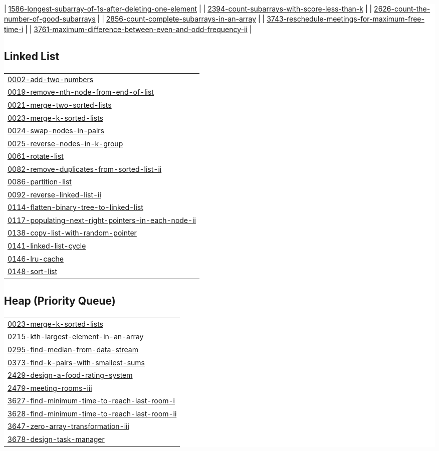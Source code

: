 | [1586-longest-subarray-of-1s-after-deleting-one-element](https://github.com/lucky-golden-eagle/leetcode/tree/master/1586-longest-subarray-of-1s-after-deleting-one-element) |
| [2394-count-subarrays-with-score-less-than-k](https://github.com/lucky-golden-eagle/leetcode/tree/master/2394-count-subarrays-with-score-less-than-k) |
| [2626-count-the-number-of-good-subarrays](https://github.com/lucky-golden-eagle/leetcode/tree/master/2626-count-the-number-of-good-subarrays) |
| [2856-count-complete-subarrays-in-an-array](https://github.com/lucky-golden-eagle/leetcode/tree/master/2856-count-complete-subarrays-in-an-array) |
| [3743-reschedule-meetings-for-maximum-free-time-i](https://github.com/lucky-golden-eagle/leetcode/tree/master/3743-reschedule-meetings-for-maximum-free-time-i) |
| [3761-maximum-difference-between-even-and-odd-frequency-ii](https://github.com/lucky-golden-eagle/leetcode/tree/master/3761-maximum-difference-between-even-and-odd-frequency-ii) |
## Linked List
|  |
| ------- |
| [0002-add-two-numbers](https://github.com/lucky-golden-eagle/leetcode/tree/master/0002-add-two-numbers) |
| [0019-remove-nth-node-from-end-of-list](https://github.com/lucky-golden-eagle/leetcode/tree/master/0019-remove-nth-node-from-end-of-list) |
| [0021-merge-two-sorted-lists](https://github.com/lucky-golden-eagle/leetcode/tree/master/0021-merge-two-sorted-lists) |
| [0023-merge-k-sorted-lists](https://github.com/lucky-golden-eagle/leetcode/tree/master/0023-merge-k-sorted-lists) |
| [0024-swap-nodes-in-pairs](https://github.com/lucky-golden-eagle/leetcode/tree/master/0024-swap-nodes-in-pairs) |
| [0025-reverse-nodes-in-k-group](https://github.com/lucky-golden-eagle/leetcode/tree/master/0025-reverse-nodes-in-k-group) |
| [0061-rotate-list](https://github.com/lucky-golden-eagle/leetcode/tree/master/0061-rotate-list) |
| [0082-remove-duplicates-from-sorted-list-ii](https://github.com/lucky-golden-eagle/leetcode/tree/master/0082-remove-duplicates-from-sorted-list-ii) |
| [0086-partition-list](https://github.com/lucky-golden-eagle/leetcode/tree/master/0086-partition-list) |
| [0092-reverse-linked-list-ii](https://github.com/lucky-golden-eagle/leetcode/tree/master/0092-reverse-linked-list-ii) |
| [0114-flatten-binary-tree-to-linked-list](https://github.com/lucky-golden-eagle/leetcode/tree/master/0114-flatten-binary-tree-to-linked-list) |
| [0117-populating-next-right-pointers-in-each-node-ii](https://github.com/lucky-golden-eagle/leetcode/tree/master/0117-populating-next-right-pointers-in-each-node-ii) |
| [0138-copy-list-with-random-pointer](https://github.com/lucky-golden-eagle/leetcode/tree/master/0138-copy-list-with-random-pointer) |
| [0141-linked-list-cycle](https://github.com/lucky-golden-eagle/leetcode/tree/master/0141-linked-list-cycle) |
| [0146-lru-cache](https://github.com/lucky-golden-eagle/leetcode/tree/master/0146-lru-cache) |
| [0148-sort-list](https://github.com/lucky-golden-eagle/leetcode/tree/master/0148-sort-list) |
## Heap (Priority Queue)
|  |
| ------- |
| [0023-merge-k-sorted-lists](https://github.com/lucky-golden-eagle/leetcode/tree/master/0023-merge-k-sorted-lists) |
| [0215-kth-largest-element-in-an-array](https://github.com/lucky-golden-eagle/leetcode/tree/master/0215-kth-largest-element-in-an-array) |
| [0295-find-median-from-data-stream](https://github.com/lucky-golden-eagle/leetcode/tree/master/0295-find-median-from-data-stream) |
| [0373-find-k-pairs-with-smallest-sums](https://github.com/lucky-golden-eagle/leetcode/tree/master/0373-find-k-pairs-with-smallest-sums) |
| [2429-design-a-food-rating-system](https://github.com/lucky-golden-eagle/leetcode/tree/master/2429-design-a-food-rating-system) |
| [2479-meeting-rooms-iii](https://github.com/lucky-golden-eagle/leetcode/tree/master/2479-meeting-rooms-iii) |
| [3627-find-minimum-time-to-reach-last-room-i](https://github.com/lucky-golden-eagle/leetcode/tree/master/3627-find-minimum-time-to-reach-last-room-i) |
| [3628-find-minimum-time-to-reach-last-room-ii](https://github.com/lucky-golden-eagle/leetcode/tree/master/3628-find-minimum-time-to-reach-last-room-ii) |
| [3647-zero-array-transformation-iii](https://github.com/lucky-golden-eagle/leetcode/tree/master/3647-zero-array-transformation-iii) |
| [3678-design-task-manager](https://github.com/lucky-golden-eagle/leetcode/tree/master/3678-design-task-manager) |